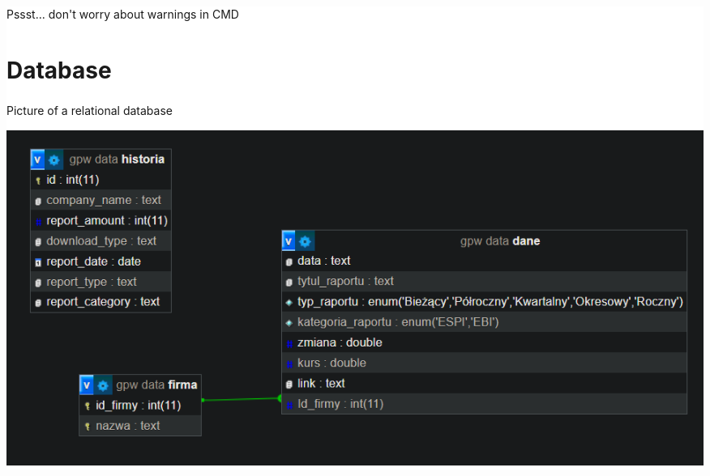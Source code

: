 Pssst... don't worry about warnings in CMD

# Database
Picture of a relational database

![](images/schemant%20bazy%20danych.png)